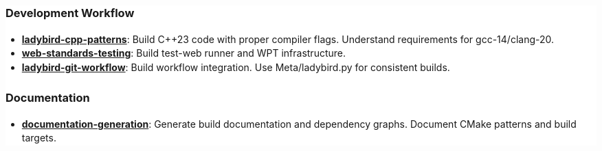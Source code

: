 ### Development Workflow
- **[ladybird-cpp-patterns](../ladybird-cpp-patterns/SKILL.md)**: Build C++23 code with proper compiler flags. Understand requirements for gcc-14/clang-20.
- **[web-standards-testing](../web-standards-testing/SKILL.md)**: Build test-web runner and WPT infrastructure.
- **[ladybird-git-workflow](../ladybird-git-workflow/SKILL.md)**: Build workflow integration. Use Meta/ladybird.py for consistent builds.

### Documentation
- **[documentation-generation](../documentation-generation/SKILL.md)**: Generate build documentation and dependency graphs. Document CMake patterns and build targets.
